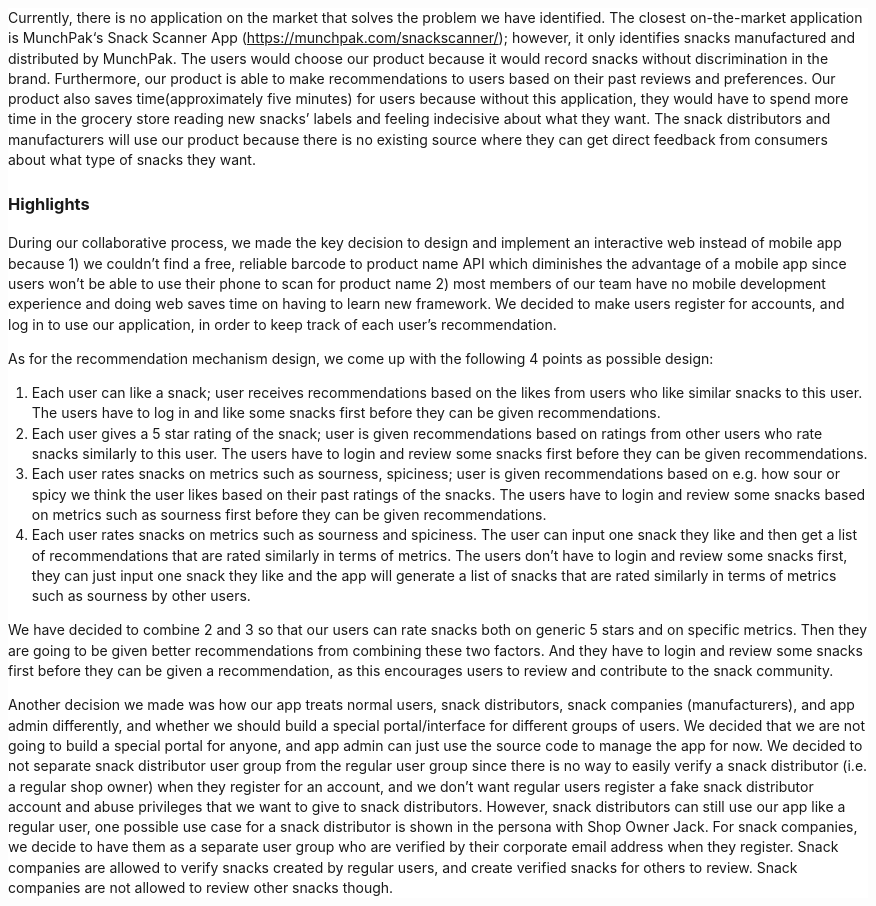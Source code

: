 Currently, there is no application on the market that solves the problem we have identified. The closest on-the-market application is MunchPak‘s Snack Scanner App (https://munchpak.com/snackscanner/); however, it only identifies snacks manufactured and distributed by MunchPak. The users would choose our product because it would record snacks without discrimination in the brand. Furthermore, our product is able to make recommendations to users based on their past reviews and preferences. Our product also saves time(approximately five minutes) for users because without this application, they would have to spend more time in the grocery store reading new snacks’ labels and feeling indecisive about what they want. The snack distributors and manufacturers will use our product because there is no existing source where they can get direct feedback from consumers about what type of snacks they want.

### Highlights

During our collaborative process, we made the key decision to design and implement an interactive web instead of mobile app because 1) we couldn’t find a free, reliable barcode to product name API which diminishes the advantage of a mobile app since users won’t be able to use their phone to scan for product name 2) most members of our team have no mobile development experience and doing web saves time on having to learn new framework.
We decided to make users register for accounts, and log in to use our application, in order to keep track of each user’s recommendation. 

As for the recommendation mechanism design, we come up with the following 4 points as possible design:
1. Each user can like a snack; user receives recommendations based on the likes from users who like similar snacks to this user. The users have to log in and like some snacks first before they can be given recommendations.
2. Each user gives a 5 star rating of the snack; user is given recommendations based on ratings from other users who rate snacks similarly to this user. The users have to login and review some snacks first before they can be given recommendations.
3. Each user rates snacks on metrics such as sourness, spiciness; user is given recommendations based on e.g. how sour or spicy we think the user likes based on their past ratings of the snacks. The users have to login and review some snacks based on metrics such as sourness first before they can be given recommendations.
4. Each user rates snacks on metrics such as sourness and spiciness. The user can input one snack they like and then get a list of recommendations that are rated similarly in terms of metrics. The users don’t have to login and review some snacks first, they can just input one snack they like and the app will generate a list of snacks that are rated similarly in terms of metrics such as sourness by other users.

We have decided to combine 2 and 3 so that our users can rate snacks both on generic 5 stars and on specific metrics. Then they are going to be given better recommendations from combining these two factors. And they have to login and review some snacks first before they can be given a recommendation, as this encourages users to review and contribute to the snack community.

Another decision we made was how our app treats normal users, snack distributors, snack companies (manufacturers), and app admin differently, and whether we should build a special portal/interface for different groups of users. We decided that we are not going to build a special portal for anyone, and app admin can just use the source code to manage the app for now. We decided to not separate snack distributor user group from the regular user group since there is no way to easily verify a snack distributor (i.e. a regular shop owner) when they register for an account, and we don’t want regular users register a fake snack distributor account and abuse privileges that we want to give to snack distributors. However, snack distributors can still use our app like a regular user, one possible use case for a snack distributor is shown in the persona with Shop Owner Jack. For snack companies, we decide to have them as a separate user group who are verified by their corporate email address when they register. Snack companies are allowed to verify snacks created by regular users, and create verified snacks for others to review. Snack companies are not allowed to review other snacks though.

